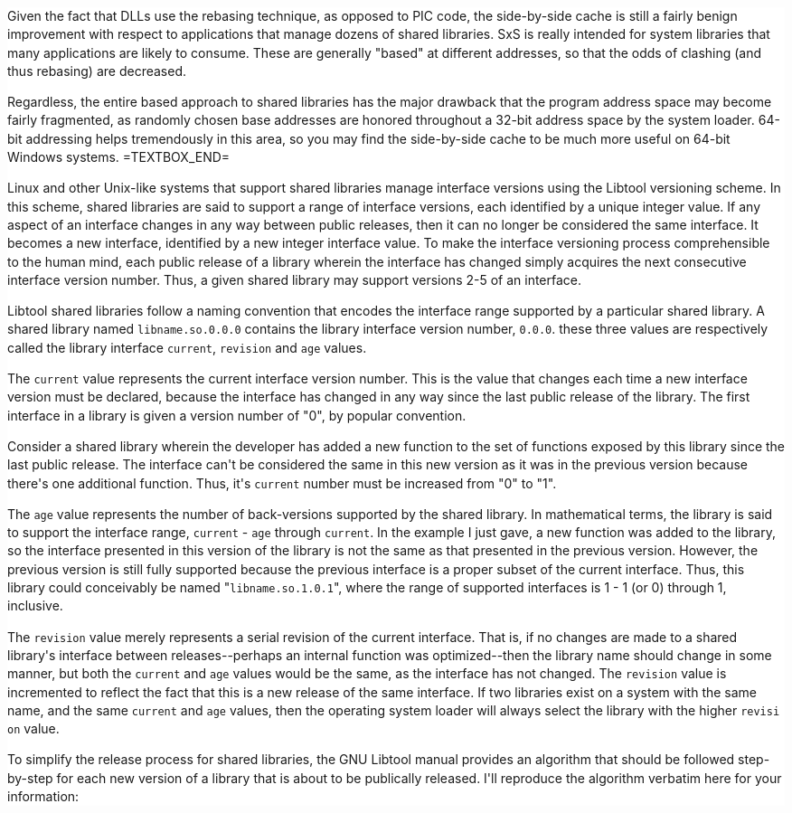 Given the fact that DLLs use the rebasing technique, as opposed to PIC code, the side-by-side cache is still a fairly benign improvement with respect to applications that manage dozens of shared libraries. SxS is really intended for system libraries that many applications are likely to consume. These are generally "based" at different addresses, so that the odds of clashing (and thus rebasing) are decreased.

Regardless, the entire based approach to shared libraries has the major drawback that the program address space may become fairly fragmented, as randomly chosen base addresses are honored throughout a 32-bit address space by the system loader. 64-bit addressing helps tremendously in this area, so you may find the side-by-side cache to be much more useful on 64-bit Windows systems.
=TEXTBOX_END=

Linux and other Unix-like systems that support shared libraries manage interface versions using the Libtool versioning scheme. In this scheme, shared libraries are said to support a range of interface versions, each identified by a unique integer value. If any aspect of an interface changes in any way between public releases, then it can no longer be considered the same interface. It becomes a new interface, identified by a new integer interface value. To make the interface versioning process comprehensible to the human mind, each public release of a library wherein the interface has changed simply acquires the next consecutive interface version number. Thus, a given shared library may support versions 2-5 of an interface.

Libtool shared libraries follow a naming convention that encodes the interface range supported by a particular shared library. A shared library named `libname.so.0.0.0` contains the library interface version number, `0.0.0`. these three values are respectively called the library interface `current`, `revision` and `age` values.

The `current` value represents the current interface version number. This is the value that changes each time a new interface version must be declared, because the interface has changed in any way since the last public release of the library. The first interface in a library is given a version number of "0", by popular convention.

Consider a shared library wherein the developer has added a new function to the set of functions exposed by this library since the last public release. The interface can't be considered the same in this new version as it was in the previous version because there's one additional function. Thus, it's `current` number must be increased from "0" to "1".

The `age` value represents the number of back-versions supported by the shared library. In mathematical terms, the library is said to support the interface range, `current` - `age` through `current`. In the example I just gave, a new function was added to the library, so the interface presented in this version of the library is not the same as that presented in the previous version. However, the previous version is still fully supported because the previous interface is a proper subset of the current interface. Thus, this library could conceivably be named "`libname.so.1.0.1`", where the range of supported interfaces is 1 - 1 (or 0) through 1, inclusive.

The `revision` value merely represents a serial revision of the current interface. That is, if no changes are made to a shared library's interface between releases--perhaps an internal function was optimized--then the library name should change in some manner, but both the `current` and `age` values would be the same, as the interface has not changed. The `revision` value is incremented to reflect the fact that this is a new release of the same interface. If two libraries exist on a system with the same name, and the same `current` and `age` values, then the operating system loader will always select the library with the higher `revision` value.

To simplify the release process for shared libraries, the GNU Libtool manual provides an algorithm that should be followed step-by-step for each new version of a library that is about to be publically released. I'll reproduce the algorithm verbatim here for your information:
